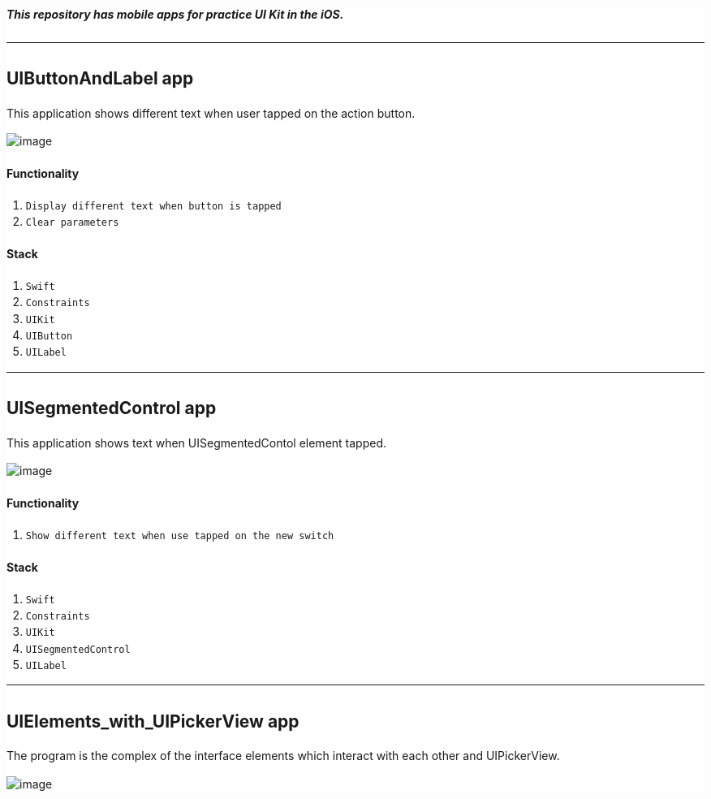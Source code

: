 ##### This repository has mobile apps for practice UI Kit in the iOS.

***

## UIButtonAndLabel app

This application shows different text when user tapped on the action button.

![image](https://drive.google.com/uc?export=view&id=1jrYlXJ8vgjbCephGXlQLgIENeszpYfuf)


#### Functionality
1. `Display different text when button is tapped`
2. `Clear parameters`


#### Stack

1. `Swift`
2. `Constraints`
3. `UIKit`
4. `UIButton`
5. `UILabel`

***

## UISegmentedControl app

This application shows text when UISegmentedContol element tapped.

![image](https://drive.google.com/uc?export=view&id=1fhoPunTbx6RRyYN8P1fRIVY_EOSNTHc1)


#### Functionality
1. `Show different text when use tapped on the new switch`


#### Stack

1. `Swift`
2. `Constraints`
3. `UIKit`
4. `UISegmentedControl`
5. `UILabel`

***

## UIElements_with_UIPickerView app

The program is the complex of the interface elements which interact with each other and UIPickerView.

![image](https://drive.google.com/uc?export=view&id=1NLzFevBGXDJKSI8jESPRBwnuAhL5nir4)
